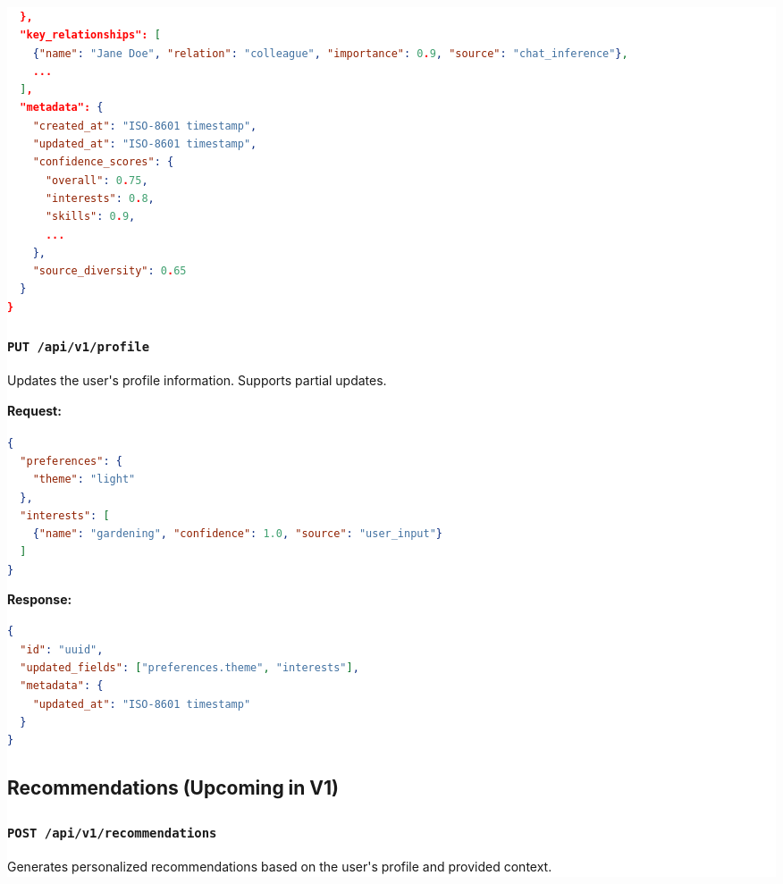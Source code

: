 ```json
  },
  "key_relationships": [
    {"name": "Jane Doe", "relation": "colleague", "importance": 0.9, "source": "chat_inference"},
    ...
  ],
  "metadata": {
    "created_at": "ISO-8601 timestamp",
    "updated_at": "ISO-8601 timestamp",
    "confidence_scores": {
      "overall": 0.75,
      "interests": 0.8,
      "skills": 0.9,
      ...
    },
    "source_diversity": 0.65
  }
}
```

### `PUT /api/v1/profile`

Updates the user's profile information. Supports partial updates.

**Request:**
```json
{
  "preferences": {
    "theme": "light"
  },
  "interests": [
    {"name": "gardening", "confidence": 1.0, "source": "user_input"}
  ]
}
```

**Response:**
```json
{
  "id": "uuid",
  "updated_fields": ["preferences.theme", "interests"],
  "metadata": {
    "updated_at": "ISO-8601 timestamp"
  }
}
```


## Recommendations (Upcoming in V1)

### `POST /api/v1/recommendations`

Generates personalized recommendations based on the user's profile and provided context.
